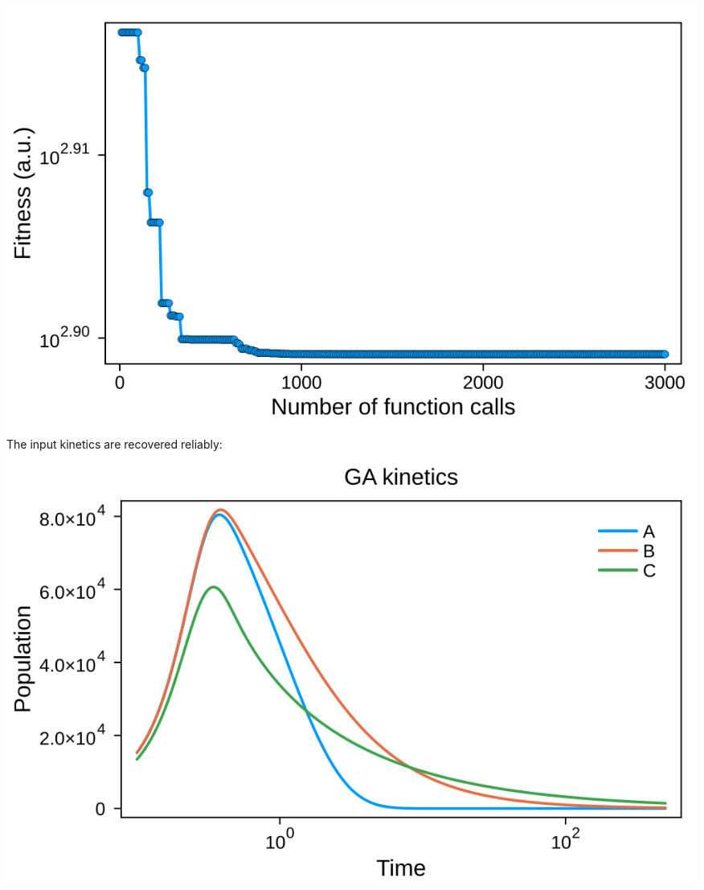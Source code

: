 ![Alt text](./assets/Mixed_order_convergence.svg)

The input kinetics are recovered reliably:

![Alt text](./assets/Mixed_order_fit_kinetics.svg)
